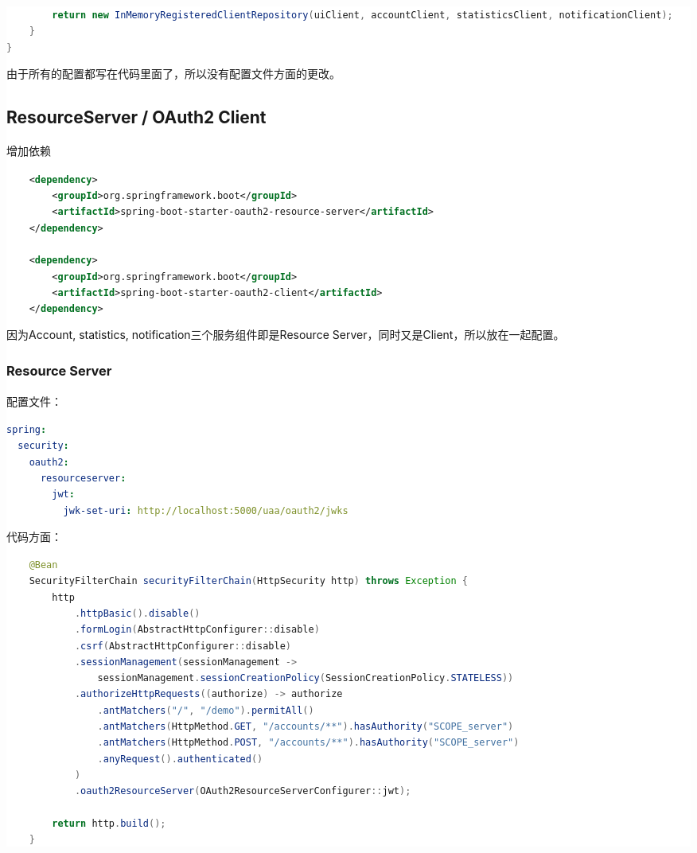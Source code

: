 ```java
		return new InMemoryRegisteredClientRepository(uiClient, accountClient, statisticsClient, notificationClient);
	}
}
```

由于所有的配置都写在代码里面了，所以没有配置文件方面的更改。

## ResourceServer / OAuth2 Client

增加依赖

```xml
    <dependency>
        <groupId>org.springframework.boot</groupId>
        <artifactId>spring-boot-starter-oauth2-resource-server</artifactId>
    </dependency>	
    
    <dependency>
        <groupId>org.springframework.boot</groupId>
        <artifactId>spring-boot-starter-oauth2-client</artifactId>
    </dependency>
```

因为Account, statistics, notification三个服务组件即是Resource Server，同时又是Client，所以放在一起配置。

### Resource Server

配置文件：

```yml
spring: 
  security:
    oauth2:
      resourceserver:
        jwt:
          jwk-set-uri: http://localhost:5000/uaa/oauth2/jwks
```

代码方面：

```java
    @Bean
    SecurityFilterChain securityFilterChain(HttpSecurity http) throws Exception {
    	http
			.httpBasic().disable()  
			.formLogin(AbstractHttpConfigurer::disable)  
			.csrf(AbstractHttpConfigurer::disable)
			.sessionManagement(sessionManagement ->  
				sessionManagement.sessionCreationPolicy(SessionCreationPolicy.STATELESS))  
			.authorizeHttpRequests((authorize) -> authorize
				.antMatchers("/", "/demo").permitAll()	
				.antMatchers(HttpMethod.GET, "/accounts/**").hasAuthority("SCOPE_server")
				.antMatchers(HttpMethod.POST, "/accounts/**").hasAuthority("SCOPE_server")								
				.anyRequest().authenticated()
			)
			.oauth2ResourceServer(OAuth2ResourceServerConfigurer::jwt);
    	
        return http.build();
    }
```

